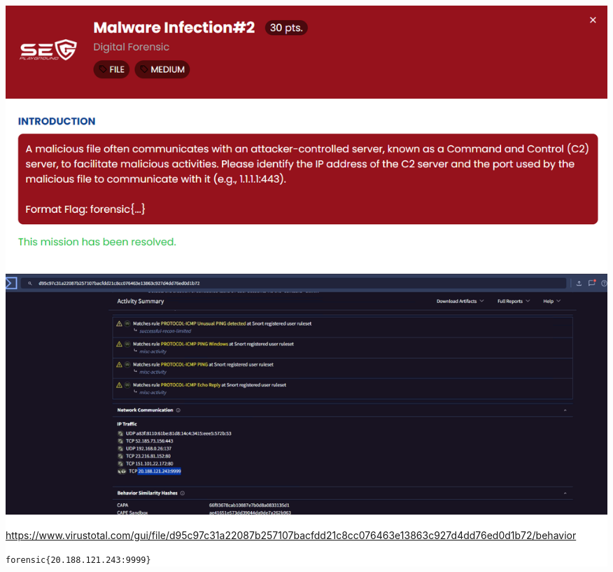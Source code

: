 ![fa6f37df6fb9bca3d91bb98088beb36e.png](../_resources/fa6f37df6fb9bca3d91bb98088beb36e.png)

![d614386f29267110bef1142b9b1bd8f3.png](../_resources/d614386f29267110bef1142b9b1bd8f3.png)

https://www.virustotal.com/gui/file/d95c97c31a22087b257107bacfdd21c8cc076463e13863c927d4dd76ed0d1b72/behavior
```
forensic{20.188.121.243:9999}
```

